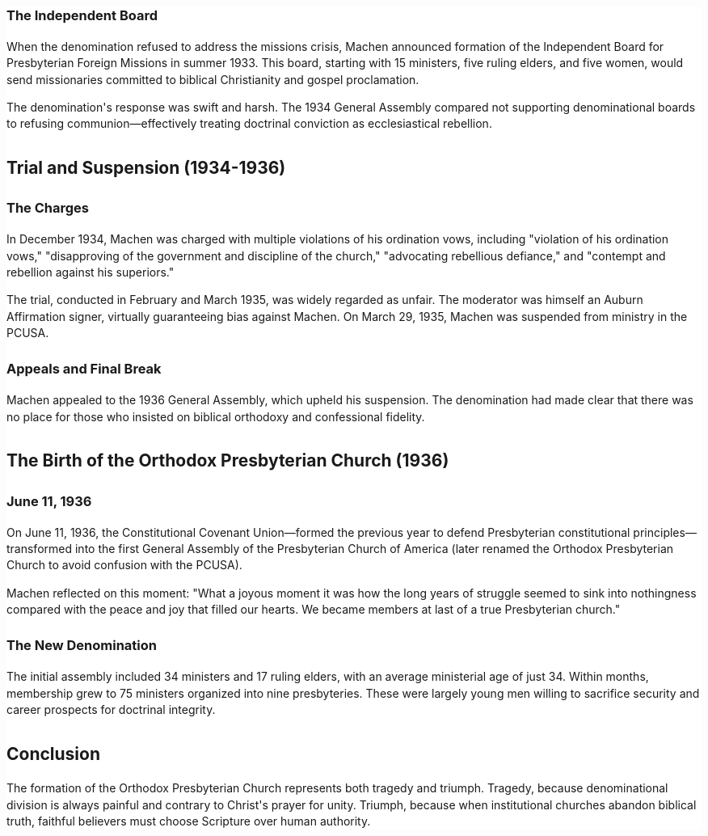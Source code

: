### The Independent Board

When the denomination refused to address the missions crisis, Machen announced formation of the Independent Board for Presbyterian Foreign Missions in summer 1933. This board, starting with 15 ministers, five ruling elders, and five women, would send missionaries committed to biblical Christianity and gospel proclamation.

The denomination's response was swift and harsh. The 1934 General Assembly compared not supporting denominational boards to refusing communion—effectively treating doctrinal conviction as ecclesiastical rebellion.

## Trial and Suspension (1934-1936)

### The Charges

In December 1934, Machen was charged with multiple violations of his ordination vows, including "violation of his ordination vows," "disapproving of the government and discipline of the church," "advocating rebellious defiance," and "contempt and rebellion against his superiors."

The trial, conducted in February and March 1935, was widely regarded as unfair. The moderator was himself an Auburn Affirmation signer, virtually guaranteeing bias against Machen. On March 29, 1935, Machen was suspended from ministry in the PCUSA.

### Appeals and Final Break

Machen appealed to the 1936 General Assembly, which upheld his suspension. The denomination had made clear that there was no place for those who insisted on biblical orthodoxy and confessional fidelity.

## The Birth of the Orthodox Presbyterian Church (1936)

### June 11, 1936

On June 11, 1936, the Constitutional Covenant Union—formed the previous year to defend Presbyterian constitutional principles—transformed into the first General Assembly of the Presbyterian Church of America (later renamed the Orthodox Presbyterian Church to avoid confusion with the PCUSA).

Machen reflected on this moment: "What a joyous moment it was how the long years of struggle seemed to sink into nothingness compared with the peace and joy that filled our hearts. We became members at last of a true Presbyterian church."

### The New Denomination

The initial assembly included 34 ministers and 17 ruling elders, with an average ministerial age of just 34. Within months, membership grew to 75 ministers organized into nine presbyteries. These were largely young men willing to sacrifice security and career prospects for doctrinal integrity.

## Conclusion

The formation of the Orthodox Presbyterian Church represents both tragedy and triumph. Tragedy, because denominational division is always painful and contrary to Christ's prayer for unity. Triumph, because when institutional churches abandon biblical truth, faithful believers must choose Scripture over human authority.
